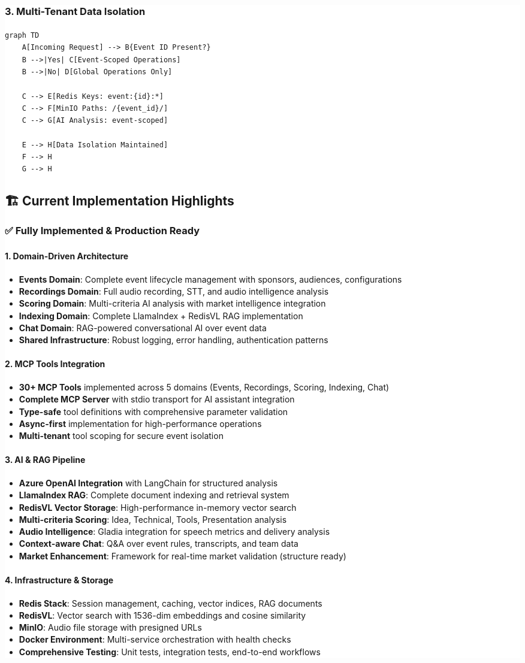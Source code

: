 ### 3. Multi-Tenant Data Isolation
```mermaid
graph TD
    A[Incoming Request] --> B{Event ID Present?}
    B -->|Yes| C[Event-Scoped Operations]
    B -->|No| D[Global Operations Only]
    
    C --> E[Redis Keys: event:{id}:*]
    C --> F[MinIO Paths: /{event_id}/]
    C --> G[AI Analysis: event-scoped]
    
    E --> H[Data Isolation Maintained]
    F --> H
    G --> H
```

## 🏗️ Current Implementation Highlights

### ✅ **Fully Implemented & Production Ready**

#### **1. Domain-Driven Architecture**
- **Events Domain**: Complete event lifecycle management with sponsors, audiences, configurations
- **Recordings Domain**: Full audio recording, STT, and audio intelligence analysis
- **Scoring Domain**: Multi-criteria AI analysis with market intelligence integration
- **Indexing Domain**: Complete LlamaIndex + RedisVL RAG implementation
- **Chat Domain**: RAG-powered conversational AI over event data
- **Shared Infrastructure**: Robust logging, error handling, authentication patterns

#### **2. MCP Tools Integration**
- **30+ MCP Tools** implemented across 5 domains (Events, Recordings, Scoring, Indexing, Chat)
- **Complete MCP Server** with stdio transport for AI assistant integration
- **Type-safe** tool definitions with comprehensive parameter validation
- **Async-first** implementation for high-performance operations
- **Multi-tenant** tool scoping for secure event isolation

#### **3. AI & RAG Pipeline**
- **Azure OpenAI Integration** with LangChain for structured analysis
- **LlamaIndex RAG**: Complete document indexing and retrieval system
- **RedisVL Vector Storage**: High-performance in-memory vector search
- **Multi-criteria Scoring**: Idea, Technical, Tools, Presentation analysis
- **Audio Intelligence**: Gladia integration for speech metrics and delivery analysis
- **Context-aware Chat**: Q&A over event rules, transcripts, and team data
- **Market Enhancement**: Framework for real-time market validation (structure ready)

#### **4. Infrastructure & Storage**
- **Redis Stack**: Session management, caching, vector indices, RAG documents
- **RedisVL**: Vector search with 1536-dim embeddings and cosine similarity
- **MinIO**: Audio file storage with presigned URLs
- **Docker Environment**: Multi-service orchestration with health checks
- **Comprehensive Testing**: Unit tests, integration tests, end-to-end workflows
